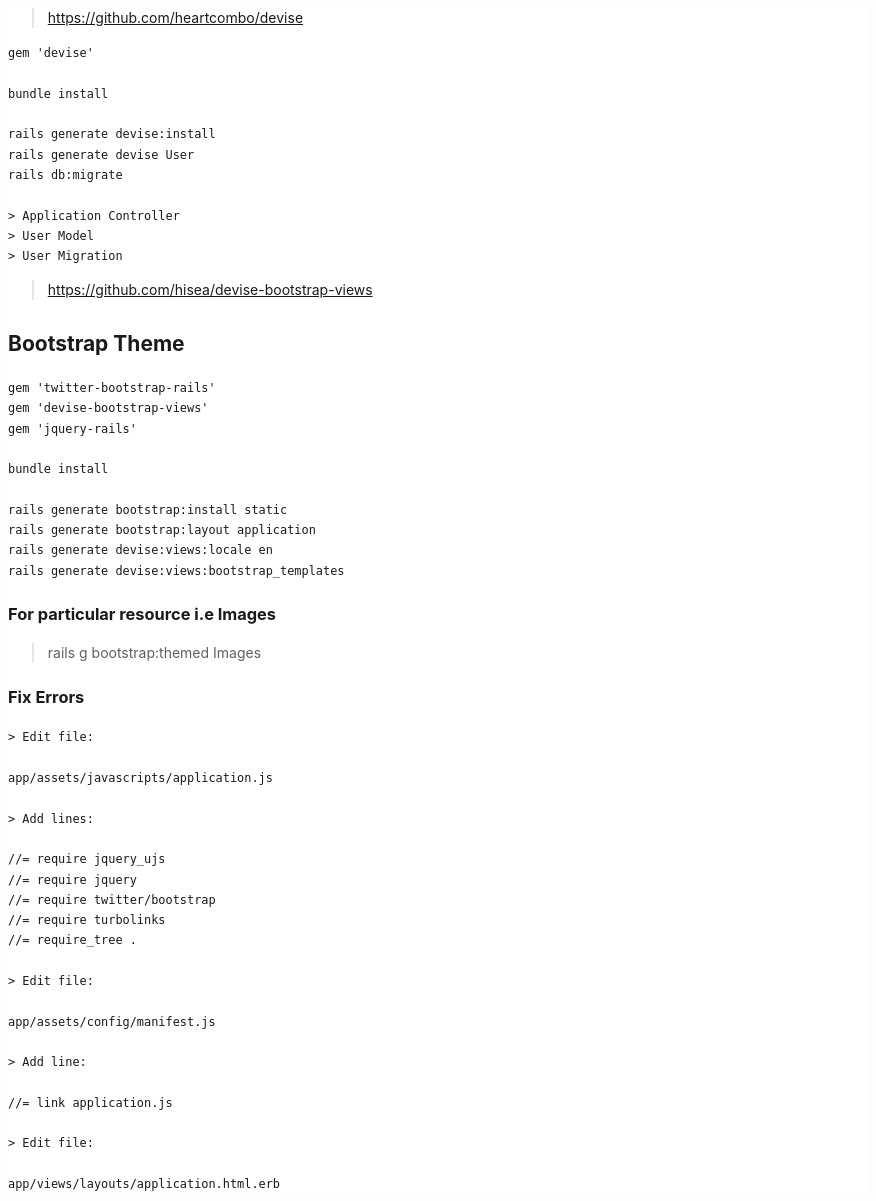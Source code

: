 > https://github.com/heartcombo/devise

```
gem 'devise'

bundle install

rails generate devise:install
rails generate devise User
rails db:migrate

> Application Controller
> User Model
> User Migration
```

> https://github.com/hisea/devise-bootstrap-views


## Bootstrap Theme

```
gem 'twitter-bootstrap-rails'
gem 'devise-bootstrap-views'
gem 'jquery-rails'

bundle install

rails generate bootstrap:install static
rails generate bootstrap:layout application
rails generate devise:views:locale en
rails generate devise:views:bootstrap_templates
```


### For particular resource i.e Images

> rails g bootstrap:themed Images


### Fix Errors

```
> Edit file: 

app/assets/javascripts/application.js

> Add lines: 

//= require jquery_ujs
//= require jquery
//= require twitter/bootstrap
//= require turbolinks
//= require_tree .

> Edit file: 

app/assets/config/manifest.js

> Add line: 

//= link application.js

> Edit file: 

app/views/layouts/application.html.erb

```